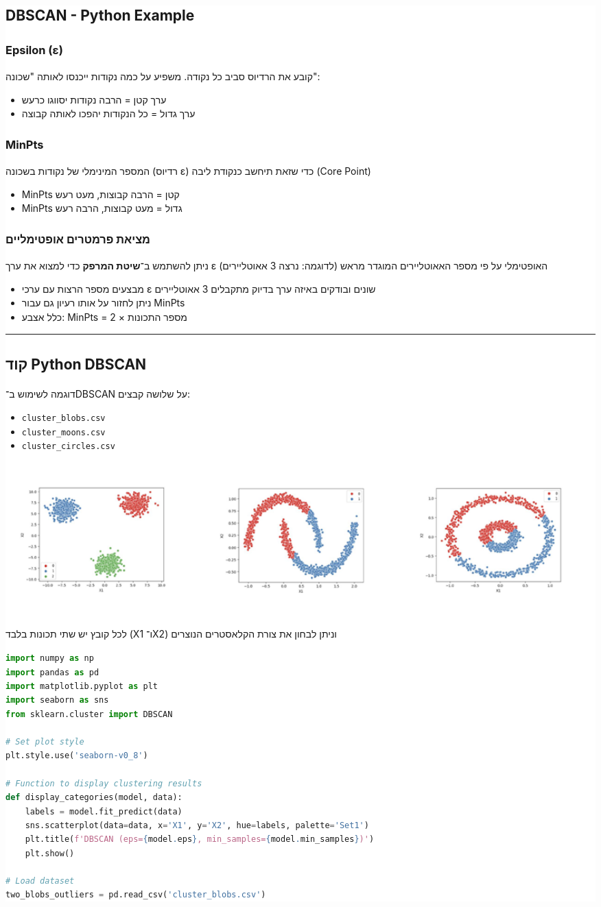 ## DBSCAN - Python Example

### Epsilon (ε)
קובע את הרדיוס סביב כל נקודה. משפיע על כמה נקודות ייכנסו לאותה "שכונה":
- ערך קטן = הרבה נקודות יסווגו כרעש
- ערך גדול = כל הנקודות יהפכו לאותה קבוצה

### MinPts
המספר המינימלי של נקודות בשכונה (רדיוס ε) כדי שזאת תיחשב כנקודת ליבה (Core Point)
- MinPts קטן = הרבה קבוצות, מעט רעש
- MinPts גדול = מעט קבוצות, הרבה רעש

### מציאת פרמטרים אופטימליים
ניתן להשתמש ב־**שיטת המרפק** כדי למצוא את ערך ε האופטימלי על פי מספר האאוטליירים המוגדר מראש (לדוגמה: נרצה 3 אאוטליירים)
- מבצעים מספר הרצות עם ערכי ε שונים ובודקים באיזה ערך בדיוק מתקבלים 3 אאוטליירים
- ניתן לחזור על אותו רעיון גם עבור MinPts
- כלל אצבע: MinPts = 2 × מספר התכונות

---

## קוד Python DBSCAN

דוגמה לשימוש ב־DBSCAN על שלושה קבצים:
- `cluster_blobs.csv`
- `cluster_moons.csv`
- `cluster_circles.csv`

<img src="dbscanA11.png" style="width: 100%" />

לכל קובץ יש שתי תכונות בלבד (X1 ו־X2) וניתן לבחון את צורת הקלאסטרים הנוצרים

```python
import numpy as np
import pandas as pd
import matplotlib.pyplot as plt
import seaborn as sns
from sklearn.cluster import DBSCAN

# Set plot style
plt.style.use('seaborn-v0_8')

# Function to display clustering results
def display_categories(model, data):
    labels = model.fit_predict(data)
    sns.scatterplot(data=data, x='X1', y='X2', hue=labels, palette='Set1')
    plt.title(f'DBSCAN (eps={model.eps}, min_samples={model.min_samples})')
    plt.show()

# Load dataset
two_blobs_outliers = pd.read_csv('cluster_blobs.csv')

```